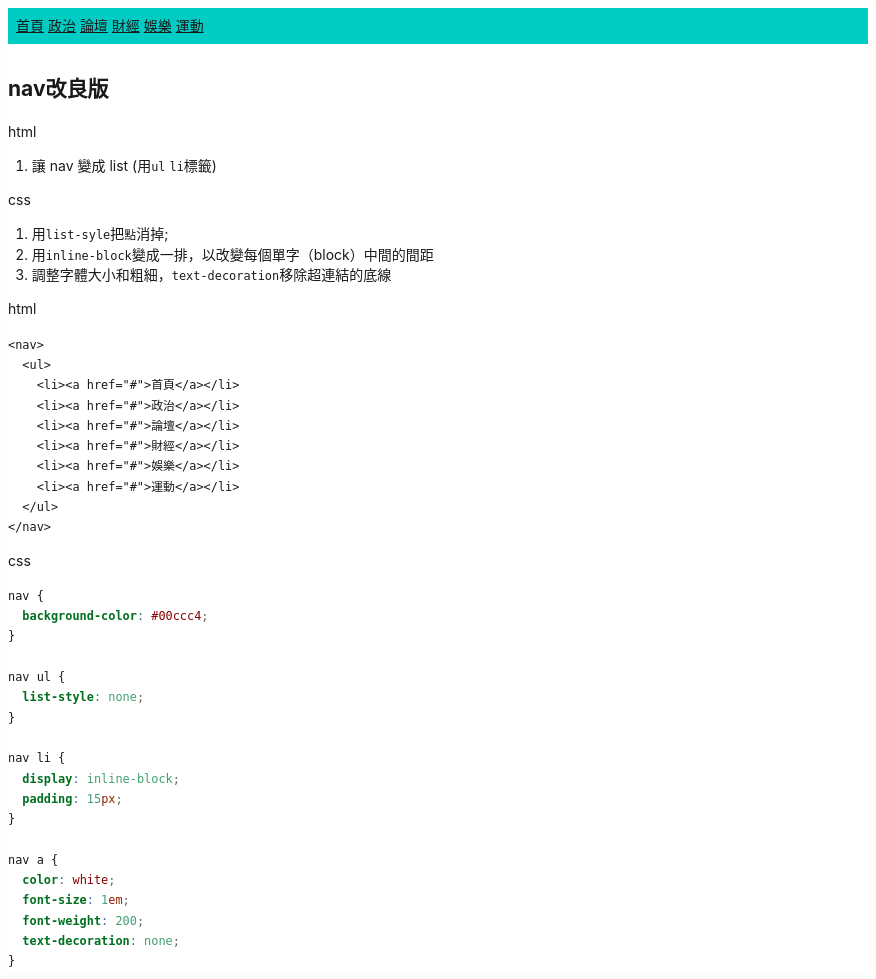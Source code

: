 <nav>
<a href="#">首頁</a>
<a href="#">政治</a>
<a href="#">論壇</a>
<a href="#">財經</a>
<a href="#">娛樂</a>
<a href="#">運動</a>
</nav>  
<style>
nav {
  background-color: #00ccc4;
  padding: 8px; /*很擠的話用padding*/
}
</style>


## nav改良版

html 
1. 讓 nav 變成 list (用`ul` `li`標籤)

css 
1. 用`list-syle`把`點`消掉; 
2. 用`inline-block`變成一排，以改變每個單字（block）中間的間距
3. 調整字體大小和粗細，`text-decoration`移除超連結的底線

html
```htmlmixed=
<nav>
  <ul>
    <li><a href="#">首頁</a></li>
    <li><a href="#">政治</a></li>
    <li><a href="#">論壇</a></li>
    <li><a href="#">財經</a></li>
    <li><a href="#">娛樂</a></li>
    <li><a href="#">運動</a></li>
  </ul>
</nav>  
```

css
```css
nav {
  background-color: #00ccc4;
}

nav ul {
  list-style: none;
}

nav li {
  display: inline-block;
  padding: 15px;
}

nav a {
  color: white;
  font-size: 1em;
  font-weight: 200;
  text-decoration: none;
}
```
